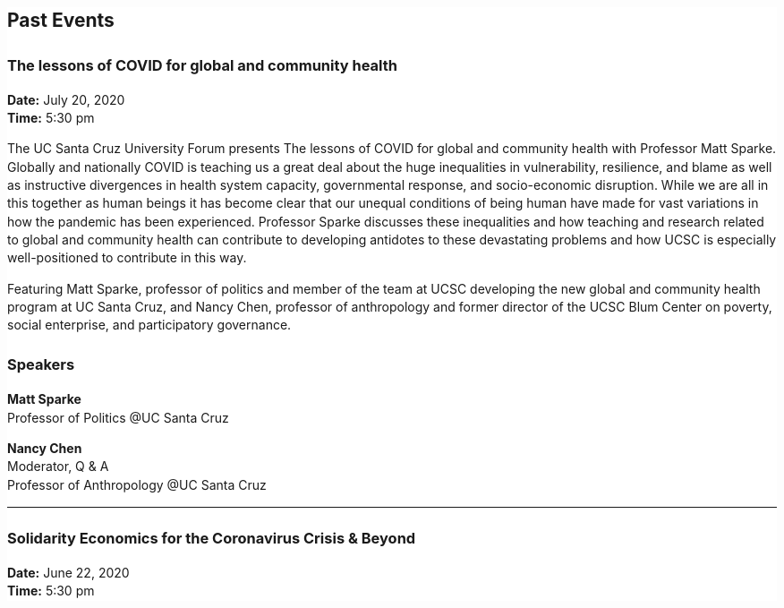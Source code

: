 
## Past Events


### The lessons of COVID for global and community health

**Date:** July 20, 2020<br />
**Time:** 5:30 pm

The UC Santa Cruz University Forum presents The lessons of COVID for global and community health with Professor Matt Sparke. Globally and nationally COVID is teaching us a great deal about the huge inequalities in vulnerability, resilience, and blame as well as instructive divergences in health system capacity, governmental response, and socio-economic disruption. While we are all in this together as human beings it has become clear that our unequal conditions of being human have made for vast variations in how the pandemic has been experienced. Professor Sparke discusses these inequalities and how teaching and research related to global and community health can contribute to developing antidotes to these devastating problems and how UCSC is especially well-positioned to contribute in this way.

Featuring Matt Sparke, professor of politics and member of the team at UCSC developing the new global and community health program at UC Santa Cruz, and Nancy Chen, professor of anthropology and former director of the UCSC Blum Center on poverty, social enterprise, and participatory governance.

### Speakers

**Matt Sparke**<br />
Professor of Politics @UC Santa Cruz

**Nancy Chen**<br />
Moderator, Q & A<br />
Professor of Anthropology @UC Santa Cruz

<div class="responsive-embed widescreen">
<iframe width="560" height="315" src="https://www.youtube.com/embed/7I16xgXMsZA" frameborder="0" allow="accelerometer; autoplay; encrypted-media; gyroscope; picture-in-picture" allowfullscreen></iframe>
</div>

---

### Solidarity Economics for the Coronavirus Crisis & Beyond

**Date:** June 22, 2020<br />
**Time:** 5:30 pm

<div class="responsive-embed widescreen">
<iframe width="560" height="315" src="https://www.youtube.com/embed/qSjKO40HYqc" frameborder="0" allow="accelerometer; autoplay; encrypted-media; gyroscope; picture-in-picture" allowfullscreen></iframe>
</div>

